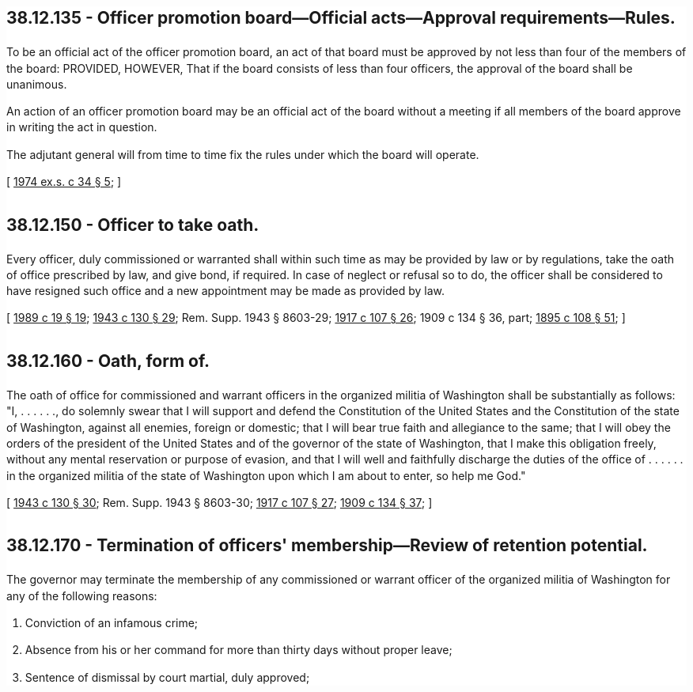 ## 38.12.135 - Officer promotion board—Official acts—Approval requirements—Rules.
To be an official act of the officer promotion board, an act of that board must be approved by not less than four of the members of the board: PROVIDED, HOWEVER, That if the board consists of less than four officers, the approval of the board shall be unanimous.

An action of an officer promotion board may be an official act of the board without a meeting if all members of the board approve in writing the act in question.

The adjutant general will from time to time fix the rules under which the board will operate.

\[ [1974 ex.s. c 34 § 5](http://leg.wa.gov/CodeReviser/documents/sessionlaw/1974ex1c34.pdf?cite=1974%20ex.s.%20c%2034%20§%205); \]

## 38.12.150 - Officer to take oath.
Every officer, duly commissioned or warranted shall within such time as may be provided by law or by regulations, take the oath of office prescribed by law, and give bond, if required. In case of neglect or refusal so to do, the officer shall be considered to have resigned such office and a new appointment may be made as provided by law.

\[ [1989 c 19 § 19](http://leg.wa.gov/CodeReviser/documents/sessionlaw/1989c19.pdf?cite=1989%20c%2019%20§%2019); [1943 c 130 § 29](http://leg.wa.gov/CodeReviser/documents/sessionlaw/1943c130.pdf?cite=1943%20c%20130%20§%2029); Rem. Supp. 1943 § 8603-29; [1917 c 107 § 26](http://leg.wa.gov/CodeReviser/documents/sessionlaw/1917c107.pdf?cite=1917%20c%20107%20§%2026); 1909 c 134 § 36, part; [1895 c 108 § 51](http://leg.wa.gov/CodeReviser/documents/sessionlaw/1895c108.pdf?cite=1895%20c%20108%20§%2051); \]

## 38.12.160 - Oath, form of.
The oath of office for commissioned and warrant officers in the organized militia of Washington shall be substantially as follows: "I, . . . . . ., do solemnly swear that I will support and defend the Constitution of the United States and the Constitution of the state of Washington, against all enemies, foreign or domestic; that I will bear true faith and allegiance to the same; that I will obey the orders of the president of the United States and of the governor of the state of Washington, that I make this obligation freely, without any mental reservation or purpose of evasion, and that I will well and faithfully discharge the duties of the office of . . . . . . in the organized militia of the state of Washington upon which I am about to enter, so help me God."

\[ [1943 c 130 § 30](http://leg.wa.gov/CodeReviser/documents/sessionlaw/1943c130.pdf?cite=1943%20c%20130%20§%2030); Rem. Supp. 1943 § 8603-30; [1917 c 107 § 27](http://leg.wa.gov/CodeReviser/documents/sessionlaw/1917c107.pdf?cite=1917%20c%20107%20§%2027); [1909 c 134 § 37](http://leg.wa.gov/CodeReviser/documents/sessionlaw/1909c134.pdf?cite=1909%20c%20134%20§%2037); \]

## 38.12.170 - Termination of officers' membership—Review of retention potential.
The governor may terminate the membership of any commissioned or warrant officer of the organized militia of Washington for any of the following reasons:

1. Conviction of an infamous crime;

2. Absence from his or her command for more than thirty days without proper leave;

3. Sentence of dismissal by court martial, duly approved;

